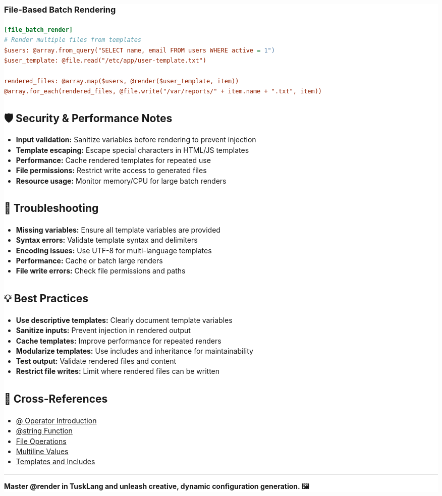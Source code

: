 ### File-Based Batch Rendering
```ini
[file_batch_render]
# Render multiple files from templates
$users: @array.from_query("SELECT name, email FROM users WHERE active = 1")
$user_template: @file.read("/etc/app/user-template.txt")

rendered_files: @array.map($users, @render($user_template, item))
@array.for_each(rendered_files, @file.write("/var/reports/" + item.name + ".txt", item))
```

## 🛡️ Security & Performance Notes
- **Input validation:** Sanitize variables before rendering to prevent injection
- **Template escaping:** Escape special characters in HTML/JS templates
- **Performance:** Cache rendered templates for repeated use
- **File permissions:** Restrict write access to generated files
- **Resource usage:** Monitor memory/CPU for large batch renders

## 🐞 Troubleshooting
- **Missing variables:** Ensure all template variables are provided
- **Syntax errors:** Validate template syntax and delimiters
- **Encoding issues:** Use UTF-8 for multi-language templates
- **Performance:** Cache or batch large renders
- **File write errors:** Check file permissions and paths

## 💡 Best Practices
- **Use descriptive templates:** Clearly document template variables
- **Sanitize inputs:** Prevent injection in rendered output
- **Cache templates:** Improve performance for repeated renders
- **Modularize templates:** Use includes and inheritance for maintainability
- **Test output:** Validate rendered files and content
- **Restrict file writes:** Limit where rendered files can be written

## 🔗 Cross-References
- [@ Operator Introduction](024-at-operator-intro-bash.md)
- [@string Function](030-at-string-function-bash.md)
- [File Operations](041-at-file-function-bash.md)
- [Multiline Values](017-multiline-values-bash.md)
- [Templates and Includes](086-template-includes-bash.md)

---

**Master @render in TuskLang and unleash creative, dynamic configuration generation. 🖼️** 
